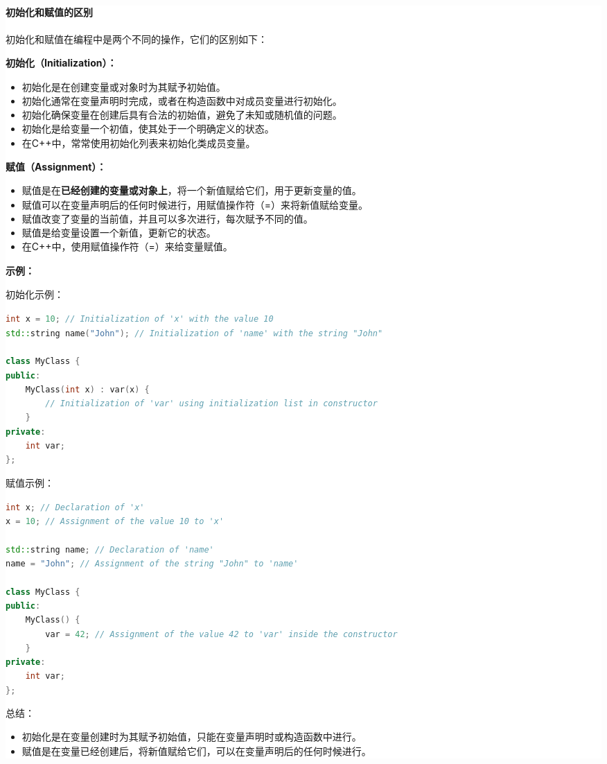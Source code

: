 #### 初始化和赋值的区别

初始化和赋值在编程中是两个不同的操作，它们的区别如下：

**初始化（Initialization）：**
- 初始化是在创建变量或对象时为其赋予初始值。
- 初始化通常在变量声明时完成，或者在构造函数中对成员变量进行初始化。
- 初始化确保变量在创建后具有合法的初始值，避免了未知或随机值的问题。
- 初始化是给变量一个初值，使其处于一个明确定义的状态。
- 在C++中，常常使用初始化列表来初始化类成员变量。

**赋值（Assignment）：**
- 赋值是在**已经创建的变量或对象上**，将一个新值赋给它们，用于更新变量的值。
- 赋值可以在变量声明后的任何时候进行，用赋值操作符（=）来将新值赋给变量。
- 赋值改变了变量的当前值，并且可以多次进行，每次赋予不同的值。
- 赋值是给变量设置一个新值，更新它的状态。
- 在C++中，使用赋值操作符（=）来给变量赋值。

**示例：**

初始化示例：

```cpp
int x = 10; // Initialization of 'x' with the value 10
std::string name("John"); // Initialization of 'name' with the string "John"

class MyClass {
public:
    MyClass(int x) : var(x) {
        // Initialization of 'var' using initialization list in constructor
    }
private:
    int var;
};
```

赋值示例：

```cpp
int x; // Declaration of 'x'
x = 10; // Assignment of the value 10 to 'x'

std::string name; // Declaration of 'name'
name = "John"; // Assignment of the string "John" to 'name'

class MyClass {
public:
    MyClass() {
        var = 42; // Assignment of the value 42 to 'var' inside the constructor
    }
private:
    int var;
};
```

总结：
- 初始化是在变量创建时为其赋予初始值，只能在变量声明时或构造函数中进行。
- 赋值是在变量已经创建后，将新值赋给它们，可以在变量声明后的任何时候进行。
